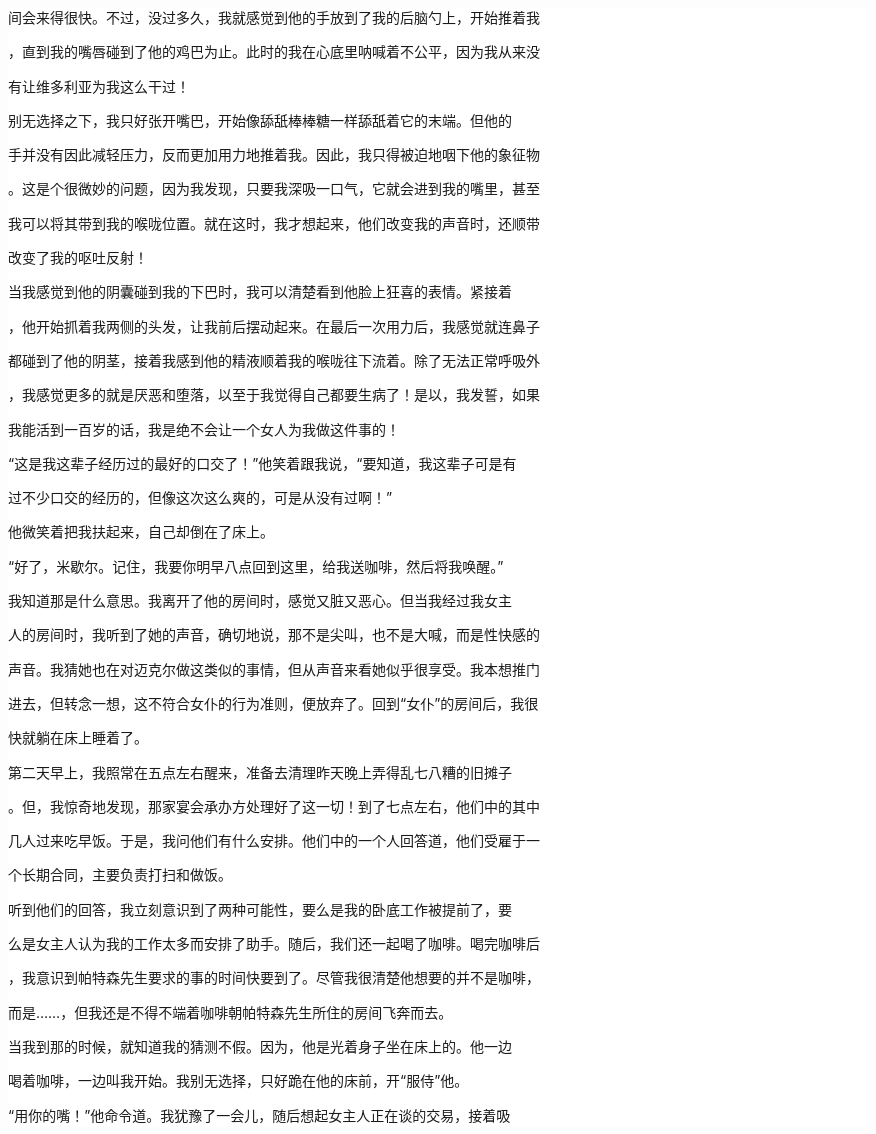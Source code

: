 间会来得很快。不过，没过多久，我就感觉到他的手放到了我的后脑勺上，开始推着我

，直到我的嘴唇碰到了他的鸡巴为止。此时的我在心底里呐喊着不公平，因为我从来没

有让维多利亚为我这么干过！

别无选择之下，我只好张开嘴巴，开始像舔舐棒棒糖一样舔舐着它的末端。但他的

手并没有因此减轻压力，反而更加用力地推着我。因此，我只得被迫地咽下他的象征物

。这是个很微妙的问题，因为我发现，只要我深吸一口气，它就会进到我的嘴里，甚至

我可以将其带到我的喉咙位置。就在这时，我才想起来，他们改变我的声音时，还顺带

改变了我的呕吐反射！

当我感觉到他的阴囊碰到我的下巴时，我可以清楚看到他脸上狂喜的表情。紧接着

，他开始抓着我两侧的头发，让我前后摆动起来。在最后一次用力后，我感觉就连鼻子

都碰到了他的阴茎，接着我感到他的精液顺着我的喉咙往下流着。除了无法正常呼吸外

，我感觉更多的就是厌恶和堕落，以至于我觉得自己都要生病了！是以，我发誓，如果

我能活到一百岁的话，我是绝不会让一个女人为我做这件事的！

“这是我这辈子经历过的最好的口交了！”他笑着跟我说，“要知道，我这辈子可是有

过不少口交的经历的，但像这次这么爽的，可是从没有过啊！”

他微笑着把我扶起来，自己却倒在了床上。

“好了，米歇尔。记住，我要你明早八点回到这里，给我送咖啡，然后将我唤醒。”

我知道那是什么意思。我离开了他的房间时，感觉又脏又恶心。但当我经过我女主

人的房间时，我听到了她的声音，确切地说，那不是尖叫，也不是大喊，而是性快感的

声音。我猜她也在对迈克尔做这类似的事情，但从声音来看她似乎很享受。我本想推门

进去，但转念一想，这不符合女仆的行为准则，便放弃了。回到“女仆”的房间后，我很

快就躺在床上睡着了。

第二天早上，我照常在五点左右醒来，准备去清理昨天晚上弄得乱七八糟的旧摊子

。但，我惊奇地发现，那家宴会承办方处理好了这一切！到了七点左右，他们中的其中

几人过来吃早饭。于是，我问他们有什么安排。他们中的一个人回答道，他们受雇于一

个长期合同，主要负责打扫和做饭。

听到他们的回答，我立刻意识到了两种可能性，要么是我的卧底工作被提前了，要

么是女主人认为我的工作太多而安排了助手。随后，我们还一起喝了咖啡。喝完咖啡后

，我意识到帕特森先生要求的事的时间快要到了。尽管我很清楚他想要的并不是咖啡，

而是……，但我还是不得不端着咖啡朝帕特森先生所住的房间飞奔而去。

当我到那的时候，就知道我的猜测不假。因为，他是光着身子坐在床上的。他一边

喝着咖啡，一边叫我开始。我别无选择，只好跪在他的床前，开“服侍”他。

“用你的嘴！”他命令道。我犹豫了一会儿，随后想起女主人正在谈的交易，接着吸
